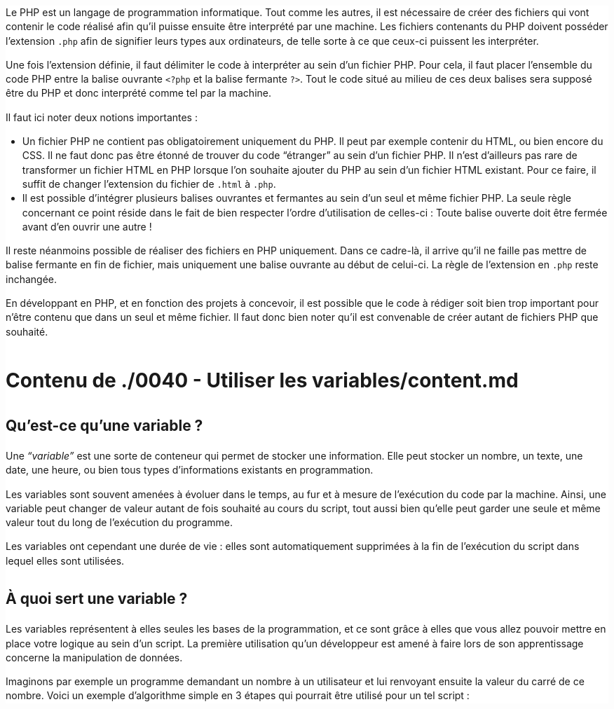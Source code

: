 Le PHP est un langage de programmation informatique. Tout comme les autres, il est nécessaire de créer des fichiers qui vont contenir le code réalisé afin qu’il puisse ensuite être interprété par une machine. Les fichiers contenants du PHP doivent posséder l’extension ```.php``` afin de signifier leurs types aux ordinateurs, de telle sorte à ce que ceux-ci puissent les interpréter.

Une fois l’extension définie, il faut délimiter le code à interpréter au sein d’un fichier PHP. Pour cela, il faut placer l’ensemble du code PHP entre la balise ouvrante <code>&lt;?php</code> et la balise fermante <code>?&gt;</code>. Tout le code situé au milieu de ces deux balises sera supposé être du PHP et donc interprété comme tel par la machine.

Il faut ici noter deux notions importantes :

- Un fichier PHP ne contient pas obligatoirement uniquement du PHP. Il peut par exemple contenir du HTML, ou bien encore du CSS. Il ne faut donc pas être étonné de trouver du code “étranger” au sein d’un fichier PHP. Il n’est d’ailleurs pas rare de transformer un fichier HTML en PHP lorsque l’on souhaite ajouter du PHP au sein d’un fichier HTML existant. Pour ce faire, il suffit de changer l’extension du fichier de ```.html``` à ```.php```.
- Il est possible d’intégrer plusieurs balises ouvrantes et fermantes au sein d’un seul et même fichier PHP. La seule règle concernant ce point réside dans le fait de bien respecter l’ordre d’utilisation de celles-ci : Toute balise ouverte doit être fermée avant d’en ouvrir une autre !

Il reste néanmoins possible de réaliser des fichiers en PHP uniquement. Dans ce cadre-là, il arrive qu’il ne faille pas mettre de balise fermante en fin de fichier, mais uniquement une balise ouvrante au début de celui-ci. La règle de l’extension en ```.php``` reste inchangée.

En développant en PHP, et en fonction des projets à concevoir, il est possible que le code à rédiger soit bien trop important pour n’être contenu que dans un seul et même fichier. Il faut donc bien noter qu’il est convenable de créer autant de fichiers PHP que souhaité.

# Contenu de ./0040 - Utiliser les variables/content.md

## Qu’est-ce qu’une variable ?

Une *“variable”* est une sorte de conteneur qui permet de stocker une information. Elle peut stocker un nombre, un texte, une date, une heure, ou bien tous types d’informations existants en programmation. 

Les variables sont souvent amenées à évoluer dans le temps, au fur et à mesure de l’exécution du code par la machine. Ainsi, une variable peut changer de valeur autant de fois souhaité au cours du script, tout aussi bien qu’elle peut garder une seule et même valeur tout du long de l’exécution du programme.

Les variables ont cependant une durée de vie : elles sont automatiquement supprimées à la fin de l’exécution du script dans lequel elles sont utilisées.

## À quoi sert une variable ?

Les variables représentent à elles seules les bases de la programmation, et ce sont grâce à elles que vous allez pouvoir mettre en place votre logique au sein d’un script. La première utilisation qu’un développeur est amené à faire lors de son apprentissage concerne la manipulation de données.

Imaginons par exemple un programme demandant un nombre à un utilisateur et lui renvoyant ensuite la valeur du carré de ce nombre. Voici un exemple d’algorithme simple en 3 étapes qui pourrait être utilisé pour un tel script : 
